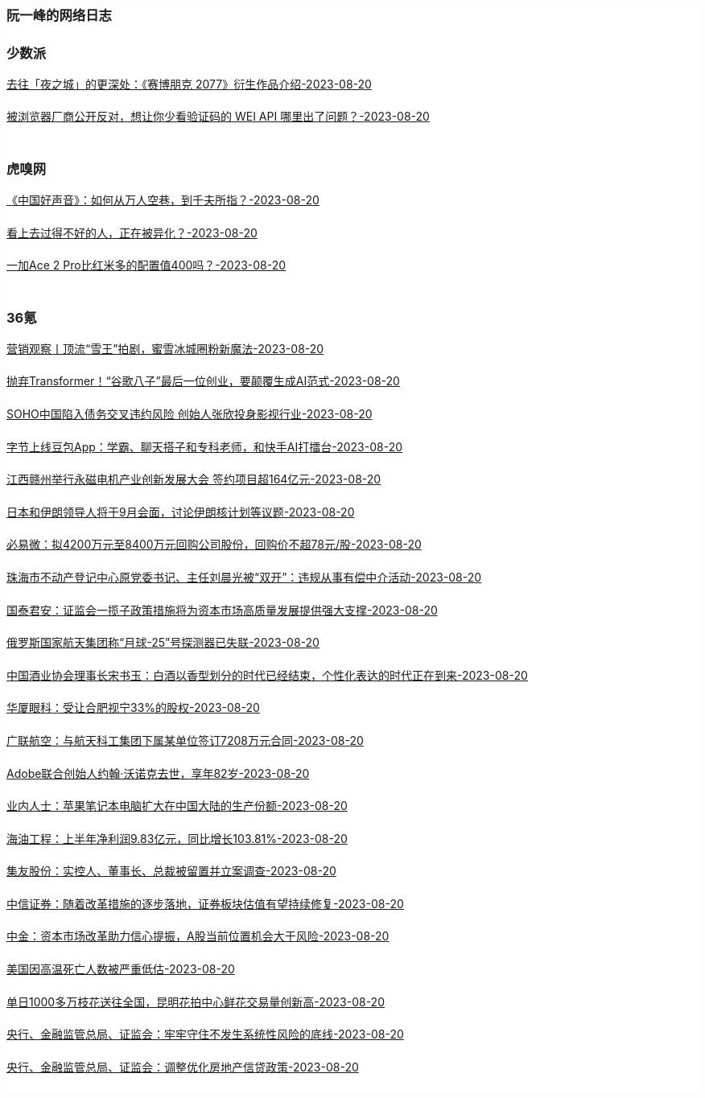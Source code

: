 



###  阮一峰的网络日志







###  少数派

<a target=_blank rel=nofollow href="https://sspai.com/post/82216" >去往「夜之城」的更深处：《赛博朋克 2077》衍生作品介绍-2023-08-20</a><br/><br/><a target=_blank rel=nofollow href="https://sspai.com/post/81970" >被浏览器厂商公开反对，想让你少看验证码的 WEI API 哪里出了问题？-2023-08-20</a><br/><br/>





###  虎嗅网

<a target=_blank rel=nofollow href="http://www.huxiu.com/article/1947803.html?f=wangzhan" >《中国好声音》：如何从万人空巷，到千夫所指？-2023-08-20</a><br/><br/><a target=_blank rel=nofollow href="http://www.huxiu.com/article/1945761.html?f=wangzhan" >看上去过得不好的人，正在被异化？-2023-08-20</a><br/><br/><a target=_blank rel=nofollow href="http://www.huxiu.com/article/1934328.html?f=wangzhan" >一加Ace 2 Pro比红米多的配置值400吗？-2023-08-20</a><br/><br/>





###  36氪

<a target=_blank rel=nofollow href="https://36kr.com/p/2392104595135104?f=rss" >营销观察丨顶流“雪王”拍剧，蜜雪冰城圈粉新魔法-2023-08-20</a><br/><br/><a target=_blank rel=nofollow href="https://36kr.com/p/2395044687191426?f=rss" >抛弃Transformer！“谷歌八子”最后一位创业，要颠覆生成AI范式-2023-08-20</a><br/><br/><a target=_blank rel=nofollow href="https://36kr.com/p/2395870087486849?f=rss" >SOHO中国陷入债务交叉违约风险 创始人张欣投身影视行业-2023-08-20</a><br/><br/><a target=_blank rel=nofollow href="https://36kr.com/p/2395023865601157?f=rss" >字节上线豆包App：学霸、聊天搭子和专科老师，和快手AI打擂台-2023-08-20</a><br/><br/><a target=_blank rel=nofollow href="https://36kr.com/newsflashes/2396210144943495?f=rss" >江西赣州举行永磁电机产业创新发展大会 签约项目超164亿元-2023-08-20</a><br/><br/><a target=_blank rel=nofollow href="https://36kr.com/newsflashes/2396209831091590?f=rss" >日本和伊朗领导人将于9月会面，讨论伊朗核计划等议题-2023-08-20</a><br/><br/><a target=_blank rel=nofollow href="https://36kr.com/newsflashes/2396199348018564?f=rss" >必易微：拟4200万元至8400万元回购公司股份，回购价不超78元/股-2023-08-20</a><br/><br/><a target=_blank rel=nofollow href="https://36kr.com/newsflashes/2396198812048512?f=rss" >珠海市不动产登记中心原党委书记、主任刘晨光被“双开”：违规从事有偿中介活动-2023-08-20</a><br/><br/><a target=_blank rel=nofollow href="https://36kr.com/newsflashes/2396197877718146?f=rss" >国泰君安：证监会一揽子政策措施将为资本市场高质量发展提供强大支撑-2023-08-20</a><br/><br/><a target=_blank rel=nofollow href="https://36kr.com/newsflashes/2396176738295177?f=rss" >俄罗斯国家航天集团称“月球-25”号探测器已失联-2023-08-20</a><br/><br/><a target=_blank rel=nofollow href="https://36kr.com/newsflashes/2396176183025024?f=rss" >中国酒业协会理事长宋书玉：白酒以香型划分的时代已经结束，个性化表达的时代正在到来-2023-08-20</a><br/><br/><a target=_blank rel=nofollow href="https://36kr.com/newsflashes/2396155220139137?f=rss" >华厦眼科：受让合肥视宁33%的股权-2023-08-20</a><br/><br/><a target=_blank rel=nofollow href="https://36kr.com/newsflashes/2396154729913736?f=rss" >广联航空：与航天科工集团下属某单位签订7208万元合同-2023-08-20</a><br/><br/><a target=_blank rel=nofollow href="https://36kr.com/newsflashes/2396141961206912?f=rss" >Adobe联合创始人约翰·沃诺克去世，享年82岁-2023-08-20</a><br/><br/><a target=_blank rel=nofollow href="https://36kr.com/newsflashes/2396140997827715?f=rss" >业内人士：苹果笔记本电脑扩大在中国大陆的生产份额-2023-08-20</a><br/><br/><a target=_blank rel=nofollow href="https://36kr.com/newsflashes/2396114576940162?f=rss" >海油工程：上半年净利润9.83亿元，同比增长103.81%-2023-08-20</a><br/><br/><a target=_blank rel=nofollow href="https://36kr.com/newsflashes/2396113888926850?f=rss" >集友股份：实控人、董事长、总裁被留置并立案调查-2023-08-20</a><br/><br/><a target=_blank rel=nofollow href="https://36kr.com/newsflashes/2396106753514627?f=rss" >中信证券：随着改革措施的逐步落地，证券板块估值有望持续修复-2023-08-20</a><br/><br/><a target=_blank rel=nofollow href="https://36kr.com/newsflashes/2396073166953604?f=rss" >中金：资本市场改革助力信心提振，A股当前位置机会大于风险-2023-08-20</a><br/><br/><a target=_blank rel=nofollow href="https://36kr.com/newsflashes/2396072907169159?f=rss" >美国因高温死亡人数被严重低估-2023-08-20</a><br/><br/><a target=_blank rel=nofollow href="https://36kr.com/newsflashes/2396072636587141?f=rss" >单日1000多万枝花送往全国，昆明花拍中心鲜花交易量创新高-2023-08-20</a><br/><br/><a target=_blank rel=nofollow href="https://36kr.com/newsflashes/2396072217501065?f=rss" >央行、金融监管总局、证监会：牢牢守住不发生系统性风险的底线-2023-08-20</a><br/><br/><a target=_blank rel=nofollow href="https://36kr.com/newsflashes/2396071870258562?f=rss" >央行、金融监管总局、证监会：调整优化房地产信贷政策-2023-08-20</a><br/><br/>
